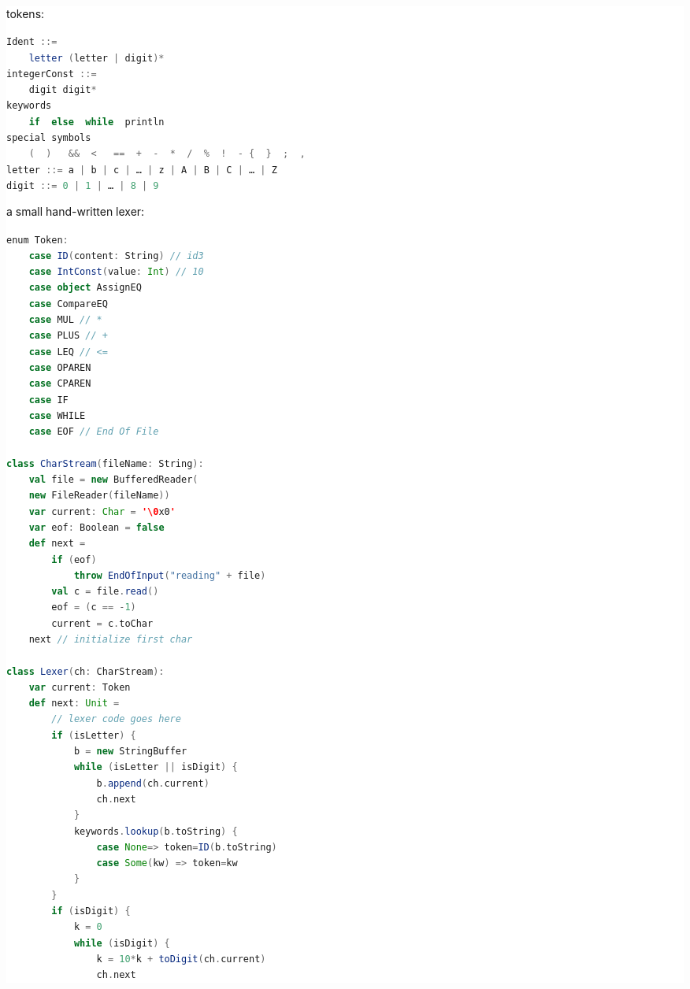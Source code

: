 tokens:

```scala
Ident ::=
	letter (letter | digit)*
integerConst ::=
	digit digit*
keywords
	if  else  while  println
special symbols
	(  )   &&  <   ==  +  -  *  /  %  !  - {  }  ;  ,  
letter ::= a | b | c | … | z | A | B | C | … | Z
digit ::= 0 | 1 | … | 8 | 9
```

a small hand-written lexer:

```scala
enum Token:
    case ID(content: String) // id3
    case IntConst(value: Int) // 10
    case object AssignEQ
    case CompareEQ
    case MUL // *
    case PLUS // +
    case LEQ // <=
    case OPAREN
    case CPAREN
    case IF
    case WHILE
    case EOF // End Of File

class CharStream(fileName: String):
    val file = new BufferedReader(
    new FileReader(fileName))
    var current: Char = '\0x0'
    var eof: Boolean = false
    def next =
    	if (eof) 
			throw EndOfInput("reading" + file)
    	val c = file.read()
    	eof = (c == -1)
    	current = c.toChar
    next // initialize first char

class Lexer(ch: CharStream):
    var current: Token
    def next: Unit =
		// lexer code goes here
		if (isLetter) {
  			b = new StringBuffer
            while (isLetter || isDigit) {
                b.append(ch.current)
                ch.next
            }
 			keywords.lookup(b.toString) { 
  				case None=> token=ID(b.toString)
  				case Some(kw) => token=kw
 			}
		}
		if (isDigit) {
  			k = 0
  			while (isDigit) {
    			k = 10*k + toDigit(ch.current)
    			ch.next
```